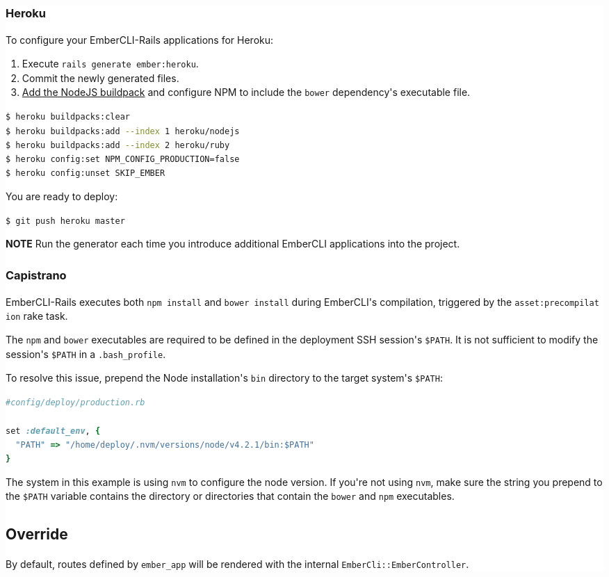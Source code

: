 [ember-cli-deploy-redis]: https://github.com/ember-cli-deploy/ember-cli-deploy-redis
[ember-cli-rails-deploy-redis]: https://github.com/seanpdoyle/ember-cli-rails-deploy-redis
[lightning]: https://github.com/ember-cli-deploy/ember-cli-deploy-lightning-pack

### Heroku

To configure your EmberCLI-Rails applications for Heroku:

1. Execute `rails generate ember:heroku`.
1. Commit the newly generated files.
1. [Add the NodeJS buildpack][buildpack] and configure NPM to include the
   `bower` dependency's executable file.

```sh
$ heroku buildpacks:clear
$ heroku buildpacks:add --index 1 heroku/nodejs
$ heroku buildpacks:add --index 2 heroku/ruby
$ heroku config:set NPM_CONFIG_PRODUCTION=false
$ heroku config:unset SKIP_EMBER
```

You are ready to deploy:

```bash
$ git push heroku master
```

**NOTE** Run the generator each time you introduce additional EmberCLI
applications into the project.

[buildpack]: https://devcenter.heroku.com/articles/using-multiple-buildpacks-for-an-app#adding-a-buildpack

### Capistrano

EmberCLI-Rails executes both `npm install` and `bower install` during EmberCLI's
compilation, triggered by the  `asset:precompilation` rake task.

The `npm` and `bower` executables are required to be defined in the deployment
SSH session's `$PATH`. It is not sufficient to modify the session's `$PATH` in
a `.bash_profile`.

To resolve this issue, prepend the Node installation's `bin` directory to the
target system's `$PATH`:

```ruby
#config/deploy/production.rb

set :default_env, {
  "PATH" => "/home/deploy/.nvm/versions/node/v4.2.1/bin:$PATH"
}
```

The system in this example is using `nvm` to configure the node version. If
you're not using `nvm`, make sure the string you prepend to the `$PATH` variable
contains the directory or directories that contain the `bower` and `npm`
executables.

## Override

By default, routes defined by `ember_app` will be rendered with the internal
`EmberCli::EmberController`.


[example project]: https://github.com/seanpdoyle/ember-cli-rails-heroku-example
[addon]: https://github.com/rondale-sc/ember-cli-rails-addon/
[semver]: http://semver.org/
[ember-cli-cdn]: http://ember-cli.com/user-guide/#fingerprinting-and-cdn-urls
[dns-cdn]: https://robots.thoughtbot.com/dns-cdn-origin
[route-options]: http://api.rubyonrails.org/classes/ActionDispatch/Routing/Mapper/Base.html#method-i-match
[Puma]: https://github.com/puma/puma
[Unicorn]: https://rubygems.org/gems/unicorn
[#94]: https://github.com/thoughtbot/ember-cli-rails/issues/94#issuecomment-77627453
[ember-cli-mirage]: http://ember-cli-mirage.com/docs/latest/
[upgrading guide]: /UPGRADING.md
  [CONTRIBUTING]: CONTRIBUTING.md
  [contributors]: https://github.com/thoughtbot/ember-cli-rails/graphs/contributors
[LICENSE]: /LICENSE.txt
[rwz]: https://github.com/rwz
[rondale-sc]: https://github.com/rondale-sc
[seanpdoyle]: https://github.com/seanpdoyle
  [community]: https://thoughtbot.com/community?utm_source=github
  [hire]: https://thoughtbot.com/hire-us?utm_source=github